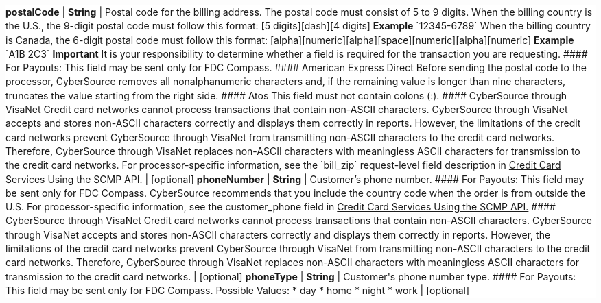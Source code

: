 **postalCode** | **String** | Postal code for the billing address. The postal code must consist of 5 to 9 digits.  When the billing country is the U.S., the 9-digit postal code must follow this format: [5 digits][dash][4 digits]  **Example** &#x60;12345-6789&#x60;  When the billing country is Canada, the 6-digit postal code must follow this format: [alpha][numeric][alpha][space][numeric][alpha][numeric]  **Example** &#x60;A1B 2C3&#x60;  **Important** It is your responsibility to determine whether a field is required for the transaction you are requesting.  #### For Payouts:  This field may be sent only for FDC Compass.  #### American Express Direct Before sending the postal code to the processor, CyberSource removes all nonalphanumeric characters and, if the remaining value is longer than nine characters, truncates the value starting from the right side.  #### Atos This field must not contain colons (:).  #### CyberSource through VisaNet Credit card networks cannot process transactions that contain non-ASCII characters. CyberSource through VisaNet accepts and stores non-ASCII characters correctly and displays them correctly in reports. However, the limitations of the credit card networks prevent CyberSource through VisaNet from transmitting non-ASCII characters to the credit card networks. Therefore, CyberSource through VisaNet replaces non-ASCII characters with meaningless ASCII characters for transmission to the credit card networks.  For processor-specific information, see the &#x60;bill_zip&#x60; request-level field description in [Credit Card Services Using the SCMP API.](http://apps.cybersource.com/library/documentation/dev_guides/CC_Svcs_SCMP_API/html)  | [optional] 
**phoneNumber** | **String** | Customer’s phone number.  #### For Payouts: This field may be sent only for FDC Compass.  CyberSource recommends that you include the country code when the order is from outside the U.S.  For processor-specific information, see the customer_phone field in [Credit Card Services Using the SCMP API.](http://apps.cybersource.com/library/documentation/dev_guides/CC_Svcs_SCMP_API/html)  #### CyberSource through VisaNet Credit card networks cannot process transactions that contain non-ASCII characters. CyberSource through VisaNet accepts and stores non-ASCII characters correctly and displays them correctly in reports. However, the limitations of the credit card networks prevent CyberSource through VisaNet from transmitting non-ASCII characters to the credit card networks. Therefore, CyberSource through VisaNet replaces non-ASCII characters with meaningless ASCII characters for transmission to the credit card networks.  | [optional] 
**phoneType** | **String** | Customer&#39;s phone number type.  #### For Payouts: This field may be sent only for FDC Compass.  Possible Values: * day * home * night * work  | [optional] 



